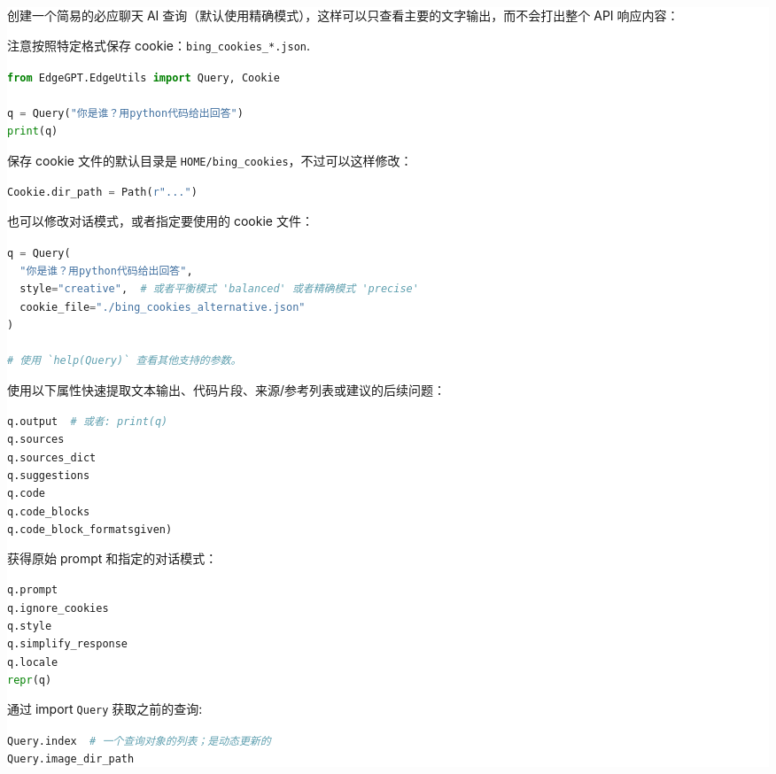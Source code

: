 创建一个简易的必应聊天 AI 查询（默认使用精确模式），这样可以只查看主要的文字输出，而不会打出整个 API 响应内容：

注意按照特定格式保存 cookie：`bing_cookies_*.json`.

```python
from EdgeGPT.EdgeUtils import Query, Cookie

q = Query("你是谁？用python代码给出回答")
print(q)
```

保存 cookie 文件的默认目录是 `HOME/bing_cookies`，不过可以这样修改：

```python
Cookie.dir_path = Path(r"...")
```

也可以修改对话模式，或者指定要使用的 cookie 文件：

```python
q = Query(
  "你是谁？用python代码给出回答",
  style="creative",  # 或者平衡模式 'balanced' 或者精确模式 'precise'
  cookie_file="./bing_cookies_alternative.json"
)

# 使用 `help(Query)` 查看其他支持的参数。
```

使用以下属性快速提取文本输出、代码片段、来源/参考列表或建议的后续问题：

```python
q.output  # 或者: print(q)
q.sources
q.sources_dict
q.suggestions
q.code
q.code_blocks
q.code_block_formatsgiven)
```

获得原始 prompt 和指定的对话模式：

```python
q.prompt
q.ignore_cookies
q.style
q.simplify_response
q.locale
repr(q)
```

通过 import `Query` 获取之前的查询:

```python
Query.index  # 一个查询对象的列表；是动态更新的
Query.image_dir_path

```
